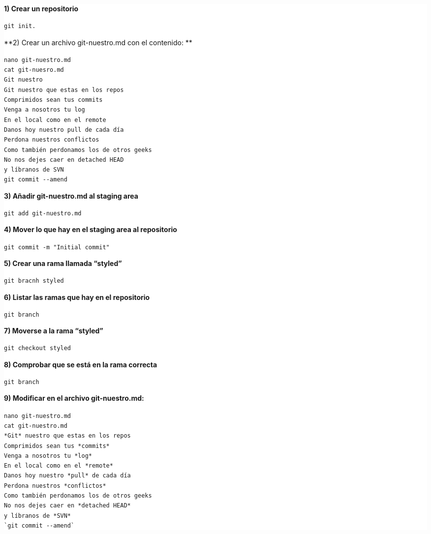 **1) Crear un repositorio**

    git init.
    
**2) Crear un archivo git-nuestro.md con el contenido: **
    
    nano git-nuestro.md
    cat git-nuesro.md
    Git nuestro 
    Git nuestro que estas en los repos 
    Comprimidos sean tus commits 
    Venga a nosotros tu log 
    En el local como en el remote 
    Danos hoy nuestro pull de cada día 
    Perdona nuestros conflictos 
    Como también perdonamos los de otros geeks 
    No nos dejes caer en detached HEAD 
    y líbranos de SVN 
    git commit --amend 
    

**3) Añadir git-nuestro.md al staging area**

    git add git-nuestro.md
    
**4) Mover lo que hay en el staging area al repositorio**

    git commit -m "Initial commit"
    
**5) Crear una rama llamada “styled”**

    git bracnh styled
    
**6) Listar las ramas que hay en el repositorio**

    git branch
    
**7) Moverse a la rama “styled”**

    git checkout styled
    
**8) Comprobar que se está en la rama correcta**

    git branch
    
**9) Modificar en el archivo git-nuestro.md:**

    nano git-nuestro.md
    cat git-nuestro.md
    *Git* nuestro que estas en los repos 
    Comprimidos sean tus *commits* 
    Venga a nosotros tu *log* 
    En el local como en el *remote* 
    Danos hoy nuestro *pull* de cada día 
    Perdona nuestros *conflictos* 
    Como también perdonamos los de otros geeks 
    No nos dejes caer en *detached HEAD* 
    y líbranos de *SVN*
    `git commit --amend` 
    